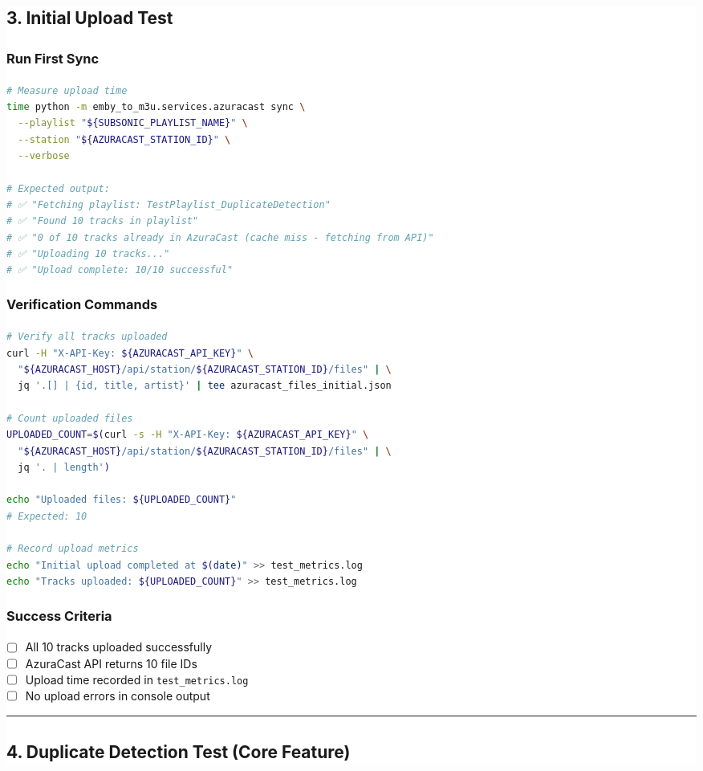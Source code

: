 
## 3. Initial Upload Test

### Run First Sync

```bash
# Measure upload time
time python -m emby_to_m3u.services.azuracast sync \
  --playlist "${SUBSONIC_PLAYLIST_NAME}" \
  --station "${AZURACAST_STATION_ID}" \
  --verbose

# Expected output:
# ✅ "Fetching playlist: TestPlaylist_DuplicateDetection"
# ✅ "Found 10 tracks in playlist"
# ✅ "0 of 10 tracks already in AzuraCast (cache miss - fetching from API)"
# ✅ "Uploading 10 tracks..."
# ✅ "Upload complete: 10/10 successful"
```

### Verification Commands

```bash
# Verify all tracks uploaded
curl -H "X-API-Key: ${AZURACAST_API_KEY}" \
  "${AZURACAST_HOST}/api/station/${AZURACAST_STATION_ID}/files" | \
  jq '.[] | {id, title, artist}' | tee azuracast_files_initial.json

# Count uploaded files
UPLOADED_COUNT=$(curl -s -H "X-API-Key: ${AZURACAST_API_KEY}" \
  "${AZURACAST_HOST}/api/station/${AZURACAST_STATION_ID}/files" | \
  jq '. | length')

echo "Uploaded files: ${UPLOADED_COUNT}"
# Expected: 10

# Record upload metrics
echo "Initial upload completed at $(date)" >> test_metrics.log
echo "Tracks uploaded: ${UPLOADED_COUNT}" >> test_metrics.log
```

### Success Criteria

- [ ] All 10 tracks uploaded successfully
- [ ] AzuraCast API returns 10 file IDs
- [ ] Upload time recorded in `test_metrics.log`
- [ ] No upload errors in console output

---

## 4. Duplicate Detection Test (Core Feature)
